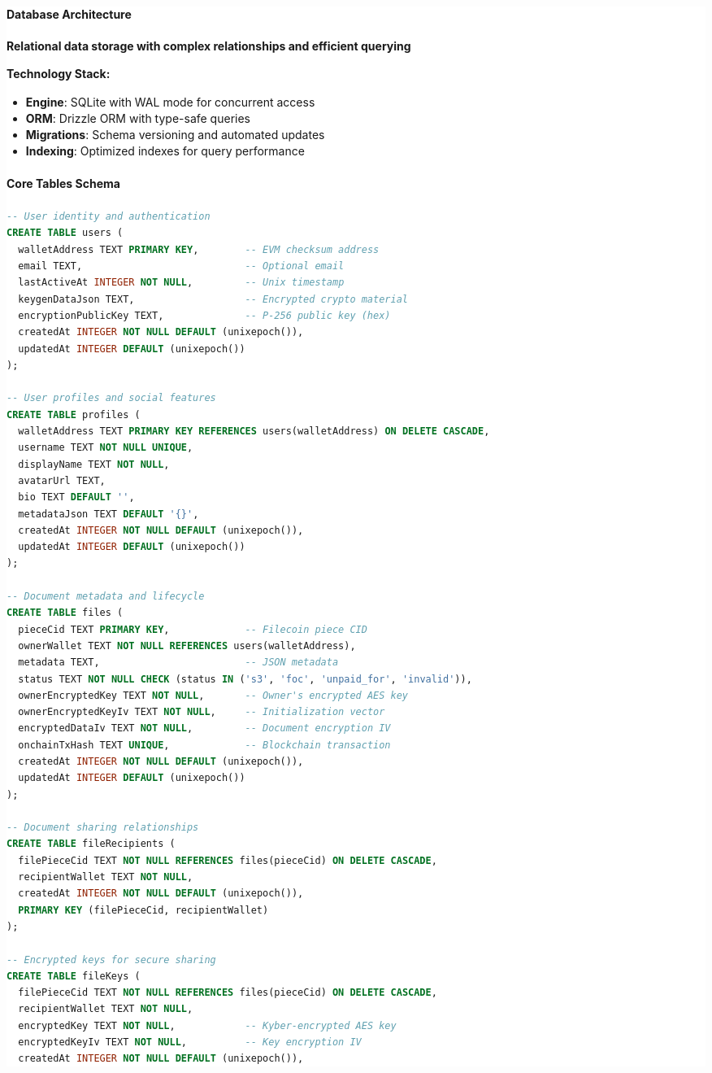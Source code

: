 #### **Database Architecture**
**Relational data storage with complex relationships and efficient querying**

**Technology Stack:**
- **Engine**: SQLite with WAL mode for concurrent access
- **ORM**: Drizzle ORM with type-safe queries
- **Migrations**: Schema versioning and automated updates
- **Indexing**: Optimized indexes for query performance

#### **Core Tables Schema**

```sql
-- User identity and authentication
CREATE TABLE users (
  walletAddress TEXT PRIMARY KEY,        -- EVM checksum address
  email TEXT,                            -- Optional email
  lastActiveAt INTEGER NOT NULL,         -- Unix timestamp
  keygenDataJson TEXT,                   -- Encrypted crypto material
  encryptionPublicKey TEXT,              -- P-256 public key (hex)
  createdAt INTEGER NOT NULL DEFAULT (unixepoch()),
  updatedAt INTEGER DEFAULT (unixepoch())
);

-- User profiles and social features
CREATE TABLE profiles (
  walletAddress TEXT PRIMARY KEY REFERENCES users(walletAddress) ON DELETE CASCADE,
  username TEXT NOT NULL UNIQUE,
  displayName TEXT NOT NULL,
  avatarUrl TEXT,
  bio TEXT DEFAULT '',
  metadataJson TEXT DEFAULT '{}',
  createdAt INTEGER NOT NULL DEFAULT (unixepoch()),
  updatedAt INTEGER DEFAULT (unixepoch())
);

-- Document metadata and lifecycle
CREATE TABLE files (
  pieceCid TEXT PRIMARY KEY,             -- Filecoin piece CID
  ownerWallet TEXT NOT NULL REFERENCES users(walletAddress),
  metadata TEXT,                         -- JSON metadata
  status TEXT NOT NULL CHECK (status IN ('s3', 'foc', 'unpaid_for', 'invalid')),
  ownerEncryptedKey TEXT NOT NULL,       -- Owner's encrypted AES key
  ownerEncryptedKeyIv TEXT NOT NULL,     -- Initialization vector
  encryptedDataIv TEXT NOT NULL,         -- Document encryption IV
  onchainTxHash TEXT UNIQUE,             -- Blockchain transaction
  createdAt INTEGER NOT NULL DEFAULT (unixepoch()),
  updatedAt INTEGER DEFAULT (unixepoch())
);

-- Document sharing relationships
CREATE TABLE fileRecipients (
  filePieceCid TEXT NOT NULL REFERENCES files(pieceCid) ON DELETE CASCADE,
  recipientWallet TEXT NOT NULL,
  createdAt INTEGER NOT NULL DEFAULT (unixepoch()),
  PRIMARY KEY (filePieceCid, recipientWallet)
);

-- Encrypted keys for secure sharing
CREATE TABLE fileKeys (
  filePieceCid TEXT NOT NULL REFERENCES files(pieceCid) ON DELETE CASCADE,
  recipientWallet TEXT NOT NULL,
  encryptedKey TEXT NOT NULL,            -- Kyber-encrypted AES key
  encryptedKeyIv TEXT NOT NULL,          -- Key encryption IV
  createdAt INTEGER NOT NULL DEFAULT (unixepoch()),
```